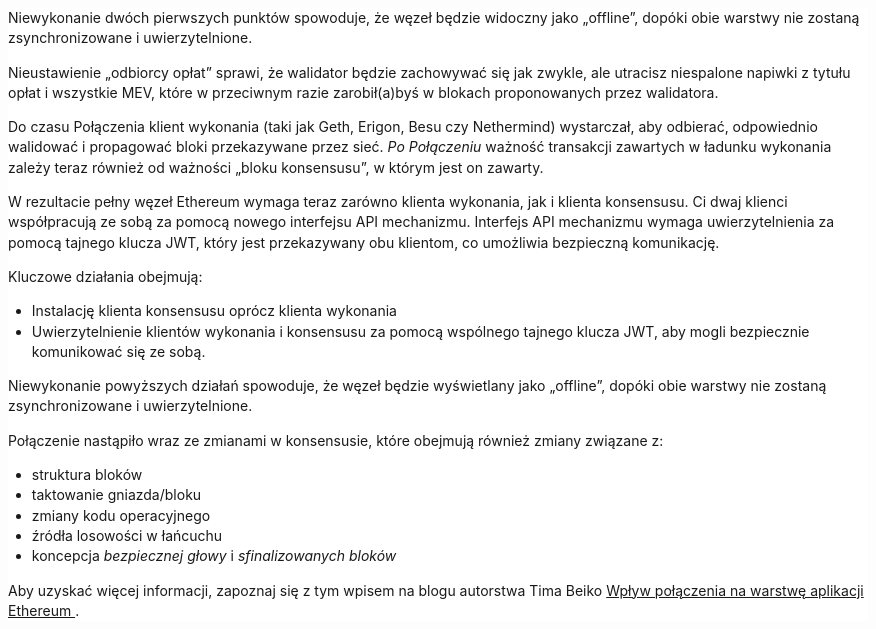 Niewykonanie dwóch pierwszych punktów spowoduje, że węzeł będzie widoczny jako „offline”, dopóki obie warstwy nie zostaną zsynchronizowane i uwierzytelnione.

Nieustawienie „odbiorcy opłat” sprawi, że walidator będzie zachowywać się jak zwykle, ale utracisz niespalone napiwki z tytułu opłat i wszystkie MEV, które w przeciwnym razie zarobił(a)byś w blokach proponowanych przez walidatora.
</ExpandableCard>

<ExpandableCard
title="Niewalidujący operatorzy węzłów i dostawcy infrastruktury"
contentPreview="If you're operating a non-validating Ethereum node, the most significant change that came with The Merge was the requirement to run clients for BOTH the execution layer AND the consensus layer."
id="node-operators">

Do czasu Połączenia klient wykonania (taki jak Geth, Erigon, Besu czy Nethermind) wystarczał, aby odbierać, odpowiednio walidować i propagować bloki przekazywane przez sieć. _Po Połączeniu_ ważność transakcji zawartych w ładunku wykonania zależy teraz również od ważności „bloku konsensusu”, w którym jest on zawarty.

W rezultacie pełny węzeł Ethereum wymaga teraz zarówno klienta wykonania, jak i klienta konsensusu. Ci dwaj klienci współpracują ze sobą za pomocą nowego interfejsu API mechanizmu. Interfejs API mechanizmu wymaga uwierzytelnienia za pomocą tajnego klucza JWT, który jest przekazywany obu klientom, co umożliwia bezpieczną komunikację.

Kluczowe działania obejmują:

- Instalację klienta konsensusu oprócz klienta wykonania
- Uwierzytelnienie klientów wykonania i konsensusu za pomocą wspólnego tajnego klucza JWT, aby mogli bezpiecznie komunikować się ze sobą.

Niewykonanie powyższych działań spowoduje, że węzeł będzie wyświetlany jako „offline”, dopóki obie warstwy nie zostaną zsynchronizowane i uwierzytelnione.

</ExpandableCard>

<ExpandableCard
title="Deweloperzy dapp i inteligentnych kontraktów"
contentPreview="The Merge was designed to have minimal impact on smart contract and dapp developers."
id="developers">

Połączenie nastąpiło wraz ze zmianami w konsensusie, które obejmują również zmiany związane z:

<ul>
  <li>struktura bloków</li>
  <li>taktowanie gniazda/bloku</li>
  <li>zmiany kodu operacyjnego</li>
  <li>źródła losowości w łańcuchu</li>
  <li>koncepcja <em>bezpiecznej głowy</em> i <em>sfinalizowanych bloków</em></li>
</ul>

Aby uzyskać więcej informacji, zapoznaj się z tym wpisem na blogu autorstwa Tima Beiko <a href="https://blog.ethereum.org/2021/11/29/how-the-merge-impacts-app-layer/"> Wpływ połączenia na warstwę aplikacji Ethereum </a>.

</ExpandableCard>
